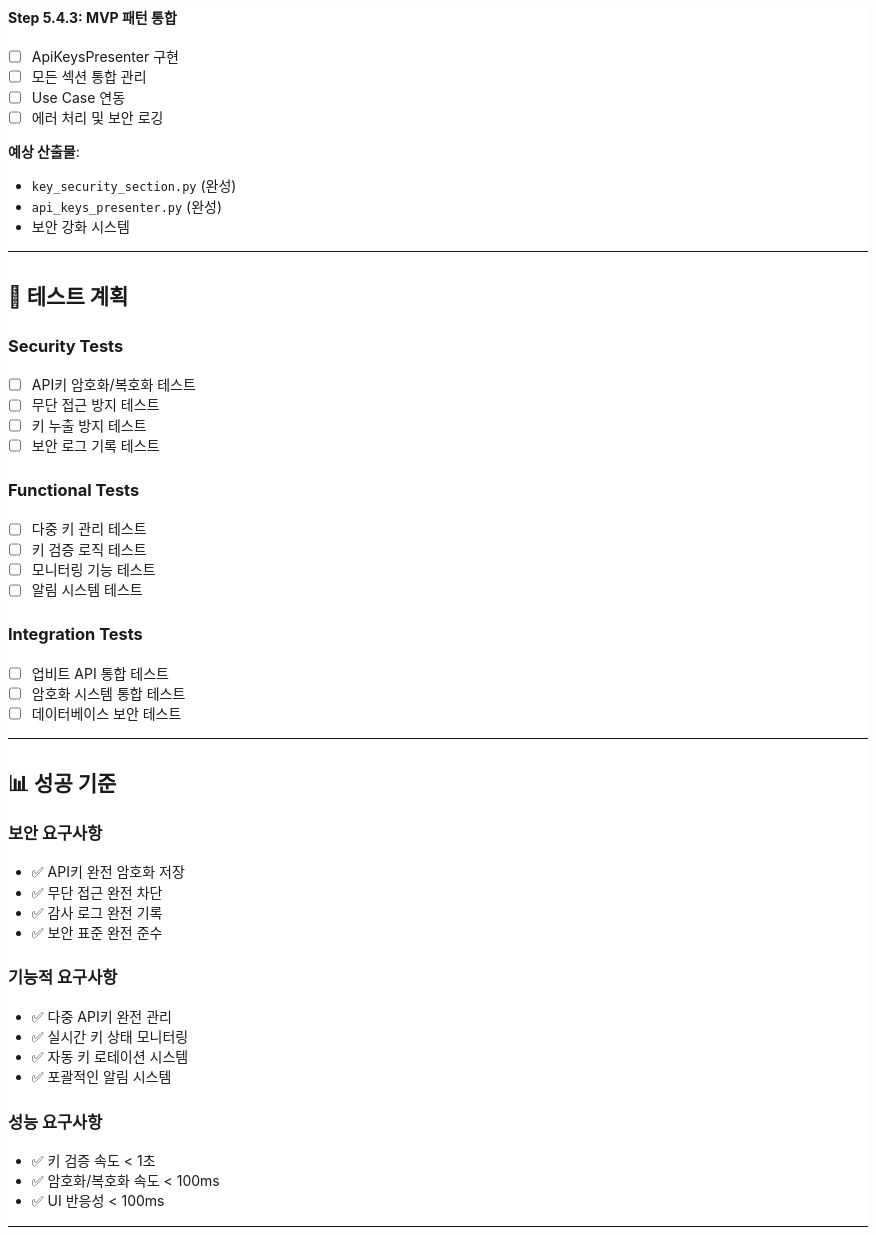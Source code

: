 #### **Step 5.4.3**: MVP 패턴 통합
- [ ] ApiKeysPresenter 구현
- [ ] 모든 섹션 통합 관리
- [ ] Use Case 연동
- [ ] 에러 처리 및 보안 로깅

**예상 산출물**:
- `key_security_section.py` (완성)
- `api_keys_presenter.py` (완성)
- 보안 강화 시스템

---

## 🧪 **테스트 계획**

### **Security Tests**
- [ ] API키 암호화/복호화 테스트
- [ ] 무단 접근 방지 테스트
- [ ] 키 누출 방지 테스트
- [ ] 보안 로그 기록 테스트

### **Functional Tests**
- [ ] 다중 키 관리 테스트
- [ ] 키 검증 로직 테스트
- [ ] 모니터링 기능 테스트
- [ ] 알림 시스템 테스트

### **Integration Tests**
- [ ] 업비트 API 통합 테스트
- [ ] 암호화 시스템 통합 테스트
- [ ] 데이터베이스 보안 테스트

---

## 📊 **성공 기준**

### **보안 요구사항**
- ✅ API키 완전 암호화 저장
- ✅ 무단 접근 완전 차단
- ✅ 감사 로그 완전 기록
- ✅ 보안 표준 완전 준수

### **기능적 요구사항**
- ✅ 다중 API키 완전 관리
- ✅ 실시간 키 상태 모니터링
- ✅ 자동 키 로테이션 시스템
- ✅ 포괄적인 알림 시스템

### **성능 요구사항**
- ✅ 키 검증 속도 < 1초
- ✅ 암호화/복호화 속도 < 100ms
- ✅ UI 반응성 < 100ms

---